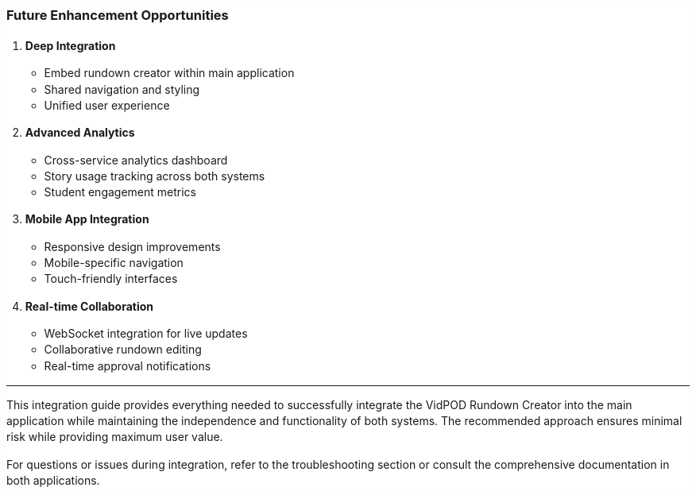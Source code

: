 ### Future Enhancement Opportunities

1. **Deep Integration**
   - Embed rundown creator within main application
   - Shared navigation and styling
   - Unified user experience

2. **Advanced Analytics**
   - Cross-service analytics dashboard
   - Story usage tracking across both systems
   - Student engagement metrics

3. **Mobile App Integration**
   - Responsive design improvements
   - Mobile-specific navigation
   - Touch-friendly interfaces

4. **Real-time Collaboration**
   - WebSocket integration for live updates
   - Collaborative rundown editing
   - Real-time approval notifications

---

This integration guide provides everything needed to successfully integrate the VidPOD Rundown Creator into the main application while maintaining the independence and functionality of both systems. The recommended approach ensures minimal risk while providing maximum user value.

For questions or issues during integration, refer to the troubleshooting section or consult the comprehensive documentation in both applications.